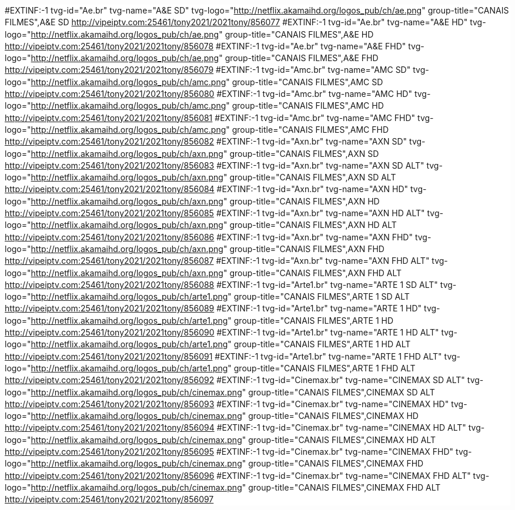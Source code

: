 #EXTINF:-1 tvg-id="Ae.br" tvg-name="A&E SD" tvg-logo="http://netflix.akamaihd.org/logos_pub/ch/ae.png" group-title="CANAIS FILMES",A&E SD
http://vipeiptv.com:25461/tony2021/2021tony/856077
#EXTINF:-1 tvg-id="Ae.br" tvg-name="A&E HD" tvg-logo="http://netflix.akamaihd.org/logos_pub/ch/ae.png" group-title="CANAIS FILMES",A&E HD
http://vipeiptv.com:25461/tony2021/2021tony/856078
#EXTINF:-1 tvg-id="Ae.br" tvg-name="A&E FHD" tvg-logo="http://netflix.akamaihd.org/logos_pub/ch/ae.png" group-title="CANAIS FILMES",A&E FHD
http://vipeiptv.com:25461/tony2021/2021tony/856079
#EXTINF:-1 tvg-id="Amc.br" tvg-name="AMC SD" tvg-logo="http://netflix.akamaihd.org/logos_pub/ch/amc.png" group-title="CANAIS FILMES",AMC SD
http://vipeiptv.com:25461/tony2021/2021tony/856080
#EXTINF:-1 tvg-id="Amc.br" tvg-name="AMC HD" tvg-logo="http://netflix.akamaihd.org/logos_pub/ch/amc.png" group-title="CANAIS FILMES",AMC HD
http://vipeiptv.com:25461/tony2021/2021tony/856081
#EXTINF:-1 tvg-id="Amc.br" tvg-name="AMC FHD" tvg-logo="http://netflix.akamaihd.org/logos_pub/ch/amc.png" group-title="CANAIS FILMES",AMC FHD
http://vipeiptv.com:25461/tony2021/2021tony/856082
#EXTINF:-1 tvg-id="Axn.br" tvg-name="AXN SD" tvg-logo="http://netflix.akamaihd.org/logos_pub/ch/axn.png" group-title="CANAIS FILMES",AXN SD
http://vipeiptv.com:25461/tony2021/2021tony/856083
#EXTINF:-1 tvg-id="Axn.br" tvg-name="AXN SD ALT" tvg-logo="http://netflix.akamaihd.org/logos_pub/ch/axn.png" group-title="CANAIS FILMES",AXN SD ALT
http://vipeiptv.com:25461/tony2021/2021tony/856084
#EXTINF:-1 tvg-id="Axn.br" tvg-name="AXN HD" tvg-logo="http://netflix.akamaihd.org/logos_pub/ch/axn.png" group-title="CANAIS FILMES",AXN HD
http://vipeiptv.com:25461/tony2021/2021tony/856085
#EXTINF:-1 tvg-id="Axn.br" tvg-name="AXN HD ALT" tvg-logo="http://netflix.akamaihd.org/logos_pub/ch/axn.png" group-title="CANAIS FILMES",AXN HD ALT
http://vipeiptv.com:25461/tony2021/2021tony/856086
#EXTINF:-1 tvg-id="Axn.br" tvg-name="AXN FHD" tvg-logo="http://netflix.akamaihd.org/logos_pub/ch/axn.png" group-title="CANAIS FILMES",AXN FHD
http://vipeiptv.com:25461/tony2021/2021tony/856087
#EXTINF:-1 tvg-id="Axn.br" tvg-name="AXN FHD ALT" tvg-logo="http://netflix.akamaihd.org/logos_pub/ch/axn.png" group-title="CANAIS FILMES",AXN FHD ALT
http://vipeiptv.com:25461/tony2021/2021tony/856088
#EXTINF:-1 tvg-id="Arte1.br" tvg-name="ARTE 1 SD ALT" tvg-logo="http://netflix.akamaihd.org/logos_pub/ch/arte1.png" group-title="CANAIS FILMES",ARTE 1 SD ALT
http://vipeiptv.com:25461/tony2021/2021tony/856089
#EXTINF:-1 tvg-id="Arte1.br" tvg-name="ARTE 1 HD" tvg-logo="http://netflix.akamaihd.org/logos_pub/ch/arte1.png" group-title="CANAIS FILMES",ARTE 1 HD
http://vipeiptv.com:25461/tony2021/2021tony/856090
#EXTINF:-1 tvg-id="Arte1.br" tvg-name="ARTE 1 HD ALT" tvg-logo="http://netflix.akamaihd.org/logos_pub/ch/arte1.png" group-title="CANAIS FILMES",ARTE 1 HD ALT
http://vipeiptv.com:25461/tony2021/2021tony/856091
#EXTINF:-1 tvg-id="Arte1.br" tvg-name="ARTE 1 FHD ALT" tvg-logo="http://netflix.akamaihd.org/logos_pub/ch/arte1.png" group-title="CANAIS FILMES",ARTE 1 FHD ALT
http://vipeiptv.com:25461/tony2021/2021tony/856092
#EXTINF:-1 tvg-id="Cinemax.br" tvg-name="CINEMAX SD ALT" tvg-logo="http://netflix.akamaihd.org/logos_pub/ch/cinemax.png" group-title="CANAIS FILMES",CINEMAX SD ALT
http://vipeiptv.com:25461/tony2021/2021tony/856093
#EXTINF:-1 tvg-id="Cinemax.br" tvg-name="CINEMAX HD" tvg-logo="http://netflix.akamaihd.org/logos_pub/ch/cinemax.png" group-title="CANAIS FILMES",CINEMAX HD
http://vipeiptv.com:25461/tony2021/2021tony/856094
#EXTINF:-1 tvg-id="Cinemax.br" tvg-name="CINEMAX HD ALT" tvg-logo="http://netflix.akamaihd.org/logos_pub/ch/cinemax.png" group-title="CANAIS FILMES",CINEMAX HD ALT
http://vipeiptv.com:25461/tony2021/2021tony/856095
#EXTINF:-1 tvg-id="Cinemax.br" tvg-name="CINEMAX FHD" tvg-logo="http://netflix.akamaihd.org/logos_pub/ch/cinemax.png" group-title="CANAIS FILMES",CINEMAX FHD
http://vipeiptv.com:25461/tony2021/2021tony/856096
#EXTINF:-1 tvg-id="Cinemax.br" tvg-name="CINEMAX FHD ALT" tvg-logo="http://netflix.akamaihd.org/logos_pub/ch/cinemax.png" group-title="CANAIS FILMES",CINEMAX FHD ALT
http://vipeiptv.com:25461/tony2021/2021tony/856097